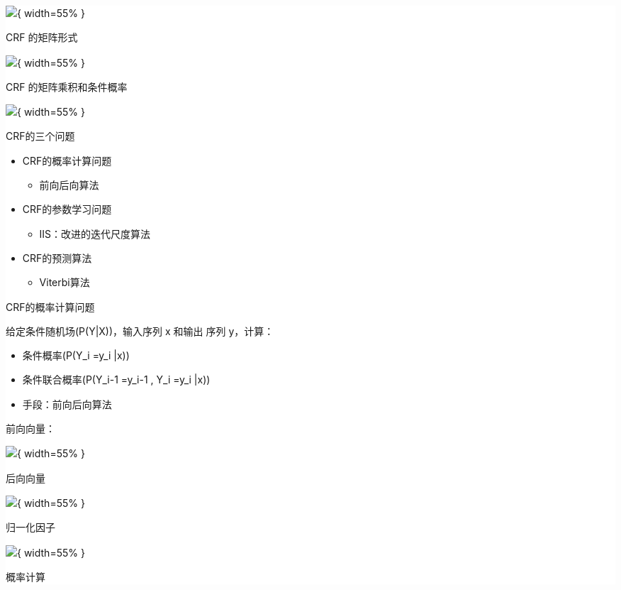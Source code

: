 ![](http://images.iterate.site/blog/image/180728/AiAfmmLe1f.png?imageslim){ width=55% }

CRF 的矩阵形式


![](http://images.iterate.site/blog/image/180728/0BalEd06DB.png?imageslim){ width=55% }

CRF 的矩阵乘积和条件概率


![](http://images.iterate.site/blog/image/180728/DgE3Dg6dfB.png?imageslim){ width=55% }

CRF的三个问题

  * CRF的概率计算问题
    * 前向后向算法

  * CRF的参数学习问题


    * IIS：改进的迭代尺度算法





  * CRF的预测算法


    * Viterbi算法





CRF的概率计算问题

给定条件随机场\(P(Y|X)\)，输入序列 x 和输出
序列 y，计算：


  * 条件概率\(P(Y_i =y_i |x)\)


  * 条件联合概率\(P(Y_i-1 =y_i-1 , Y_i =y_i |x)\)


  * 手段：前向后向算法


前向向量：


![](http://images.iterate.site/blog/image/180728/5eE14Gh4ei.png?imageslim){ width=55% }

后向向量


![](http://images.iterate.site/blog/image/180728/8G0FJahc05.png?imageslim){ width=55% }

归一化因子

![](http://images.iterate.site/blog/image/180728/BEA3B79AK1.png?imageslim){ width=55% }

概率计算
